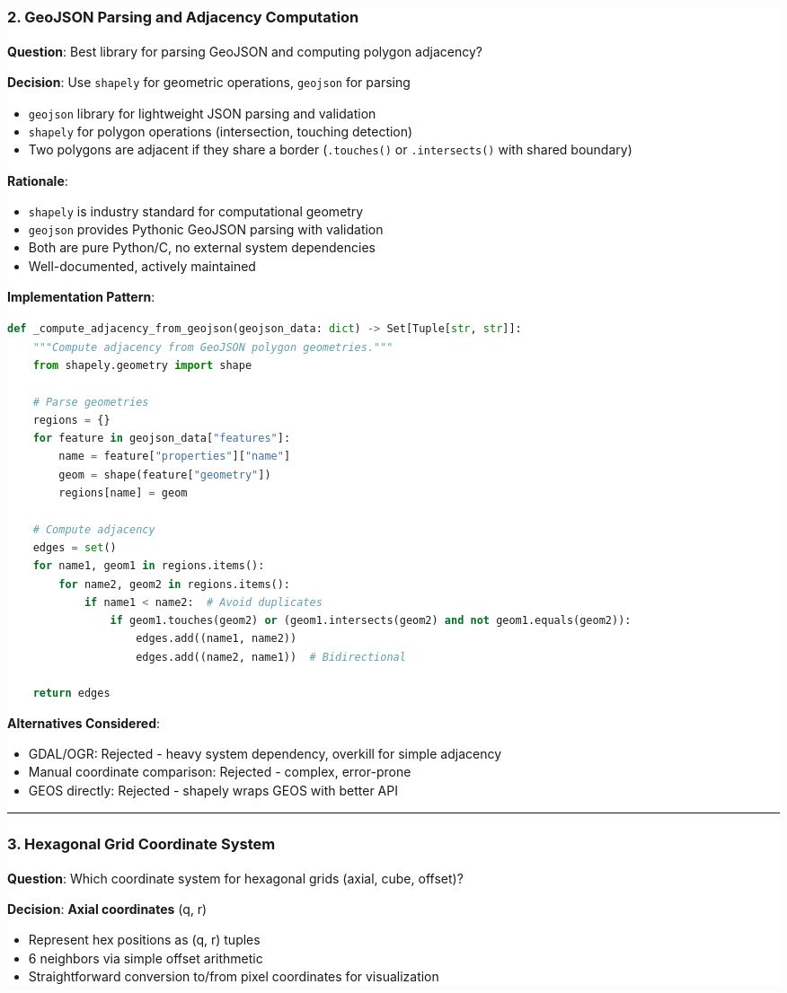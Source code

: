 ### 2. GeoJSON Parsing and Adjacency Computation

**Question**: Best library for parsing GeoJSON and computing polygon adjacency?

**Decision**: Use `shapely` for geometric operations, `geojson` for parsing
- `geojson` library for lightweight JSON parsing and validation
- `shapely` for polygon operations (intersection, touching detection)
- Two polygons are adjacent if they share a border (`.touches()` or `.intersects()` with shared boundary)

**Rationale**:
- `shapely` is industry standard for computational geometry
- `geojson` provides Pythonic GeoJSON parsing with validation
- Both are pure Python/C, no external system dependencies
- Well-documented, actively maintained

**Implementation Pattern**:
```python
def _compute_adjacency_from_geojson(geojson_data: dict) -> Set[Tuple[str, str]]:
    """Compute adjacency from GeoJSON polygon geometries."""
    from shapely.geometry import shape

    # Parse geometries
    regions = {}
    for feature in geojson_data["features"]:
        name = feature["properties"]["name"]
        geom = shape(feature["geometry"])
        regions[name] = geom

    # Compute adjacency
    edges = set()
    for name1, geom1 in regions.items():
        for name2, geom2 in regions.items():
            if name1 < name2:  # Avoid duplicates
                if geom1.touches(geom2) or (geom1.intersects(geom2) and not geom1.equals(geom2)):
                    edges.add((name1, name2))
                    edges.add((name2, name1))  # Bidirectional

    return edges
```

**Alternatives Considered**:
- GDAL/OGR: Rejected - heavy system dependency, overkill for simple adjacency
- Manual coordinate comparison: Rejected - complex, error-prone
- GEOS directly: Rejected - shapely wraps GEOS with better API

---

### 3. Hexagonal Grid Coordinate System

**Question**: Which coordinate system for hexagonal grids (axial, cube, offset)?

**Decision**: **Axial coordinates** (q, r)
- Represent hex positions as (q, r) tuples
- 6 neighbors via simple offset arithmetic
- Straightforward conversion to/from pixel coordinates for visualization
